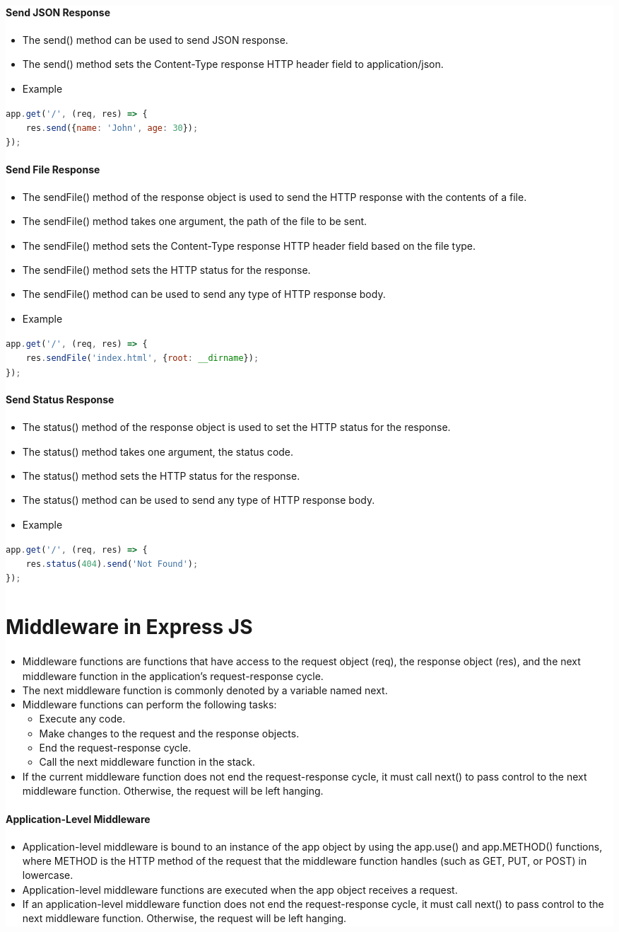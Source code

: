 #### Send JSON Response
- The send() method can be used to send JSON response.
- The send() method sets the Content-Type response HTTP header field to application/json.

- Example
```js
app.get('/', (req, res) => {
    res.send({name: 'John', age: 30});
});
```

#### Send File Response
- The sendFile() method of the response object is used to send the HTTP response with the contents of a file.
- The sendFile() method takes one argument, the path of the file to be sent.
- The sendFile() method sets the Content-Type response HTTP header field based on the file type.
- The sendFile() method sets the HTTP status for the response.
- The sendFile() method can be used to send any type of HTTP response body.

- Example
```js
app.get('/', (req, res) => {
    res.sendFile('index.html', {root: __dirname});
});
```

#### Send Status Response
- The status() method of the response object is used to set the HTTP status for the response.
- The status() method takes one argument, the status code.
- The status() method sets the HTTP status for the response.
- The status() method can be used to send any type of HTTP response body.

- Example
```js
app.get('/', (req, res) => {
    res.status(404).send('Not Found');
});
```

# Middleware in Express JS
- Middleware functions are functions that have access to the request object (req), the response object (res), and the next middleware function in the application’s request-response cycle.
- The next middleware function is commonly denoted by a variable named next.
- Middleware functions can perform the following tasks:
    - Execute any code.
    - Make changes to the request and the response objects.
    - End the request-response cycle.
    - Call the next middleware function in the stack.
- If the current middleware function does not end the request-response cycle, it must call next() to pass control to the next middleware function. Otherwise, the request will be left hanging.

#### Application-Level Middleware
- Application-level middleware is bound to an instance of the app object by using the app.use() and app.METHOD() functions, where METHOD is the HTTP method of the request that the middleware function handles (such as GET, PUT, or POST) in lowercase.
- Application-level middleware functions are executed when the app object receives a request.
- If an application-level middleware function does not end the request-response cycle, it must call next() to pass control to the next middleware function. Otherwise, the request will be left hanging.
